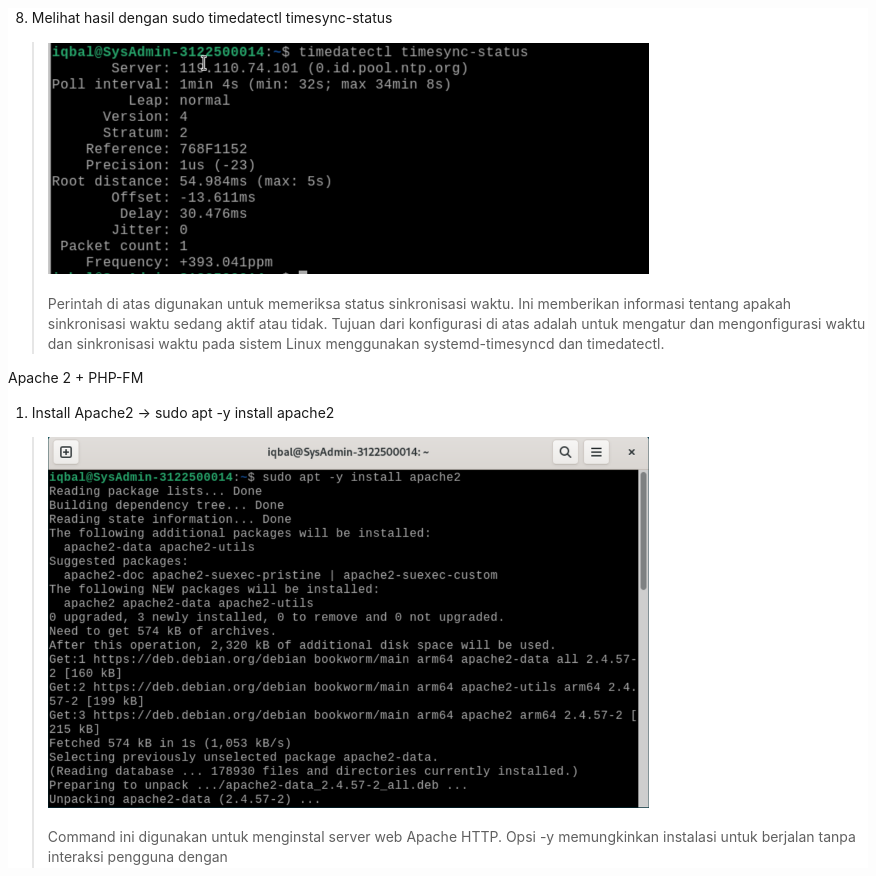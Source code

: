 8.  <span class="mark">Melihat hasil dengan sudo timedatectl
    timesync-status</span>

> <img src="./media/image92.png"
> style="width:6.26772in;height:2.41667in" />
>
> Perintah di atas digunakan untuk memeriksa status sinkronisasi waktu.
> Ini memberikan informasi tentang apakah sinkronisasi waktu sedang
> aktif atau tidak. Tujuan dari konfigurasi di atas adalah untuk
> mengatur dan mengonfigurasi waktu dan sinkronisasi waktu pada sistem
> Linux menggunakan systemd-timesyncd dan timedatectl.

Apache 2 + PHP-FM

1.  Install Apache2 → sudo apt -y install apache2

> <img src="./media/image102.png"
> style="width:6.26772in;height:3.86111in" />
>
> Command ini digunakan untuk menginstal server web Apache HTTP. Opsi -y
> memungkinkan instalasi untuk berjalan tanpa interaksi pengguna dengan